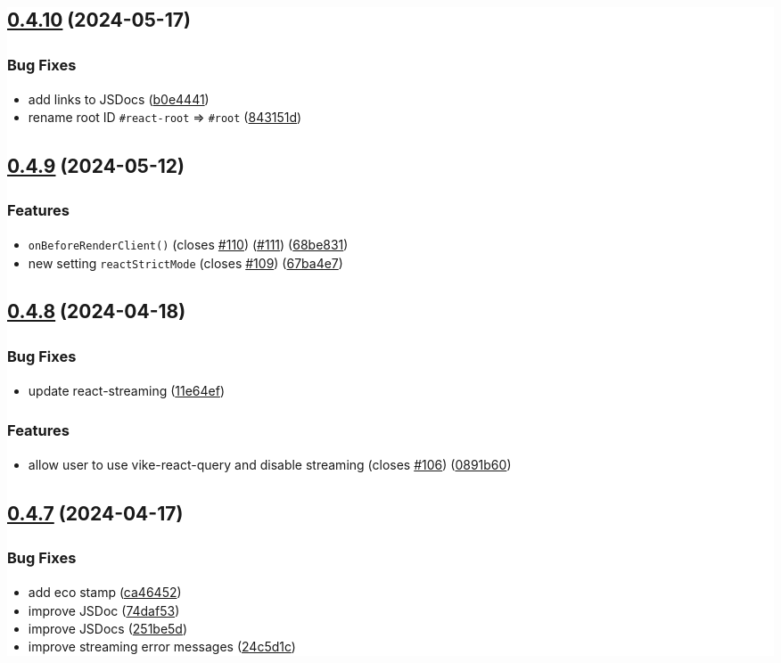 

## [0.4.10](https://github.com/vikejs/vike-react/compare/vike-react@0.4.9...vike-react@0.4.10) (2024-05-17)


### Bug Fixes

* add links to JSDocs ([b0e4441](https://github.com/vikejs/vike-react/commit/b0e4441f47d724dd5a1abc3fd76116f30256d0a4))
* rename root ID `#react-root` => `#root` ([843151d](https://github.com/vikejs/vike-react/commit/843151d987e7ccdad7380c90515d91eb0ff3a512))



## [0.4.9](https://github.com/vikejs/vike-react/compare/vike-react@0.4.8...vike-react@0.4.9) (2024-05-12)


### Features

* `onBeforeRenderClient()` (closes [#110](https://github.com/vikejs/vike-react/issues/110)) ([#111](https://github.com/vikejs/vike-react/issues/111)) ([68be831](https://github.com/vikejs/vike-react/commit/68be8317420ce25aa280a58fb1dcf1a5337fb4ab))
* new setting `reactStrictMode` (closes [#109](https://github.com/vikejs/vike-react/issues/109)) ([67ba4e7](https://github.com/vikejs/vike-react/commit/67ba4e778c4272a17a109278edebadc8c810002f))



## [0.4.8](https://github.com/vikejs/vike-react/compare/vike-react@0.4.7...vike-react@0.4.8) (2024-04-18)


### Bug Fixes

* update react-streaming ([11e64ef](https://github.com/vikejs/vike-react/commit/11e64efb359308c853c17a26397b6d913fc65761))


### Features

* allow user to use vike-react-query and disable streaming (closes [#106](https://github.com/vikejs/vike-react/issues/106)) ([0891b60](https://github.com/vikejs/vike-react/commit/0891b60a4da6c277179f0092cab882a50b6a9de5))



## [0.4.7](https://github.com/vikejs/vike-react/compare/vike-react@0.4.6...vike-react@0.4.7) (2024-04-17)


### Bug Fixes

* add eco stamp ([ca46452](https://github.com/vikejs/vike-react/commit/ca46452992a7ea94e8f58e40f5062ba56a0b56eb))
* improve JSDoc ([74daf53](https://github.com/vikejs/vike-react/commit/74daf53297c7bd0bc8956414011dc3f3926d3f90))
* improve JSDocs ([251be5d](https://github.com/vikejs/vike-react/commit/251be5df6dba64f839e4191cf392cbe02b3534eb))
* improve streaming error messages ([24c5d1c](https://github.com/vikejs/vike-react/commit/24c5d1cf0ce5177c5a6f19c5bd0f97647d857967))
